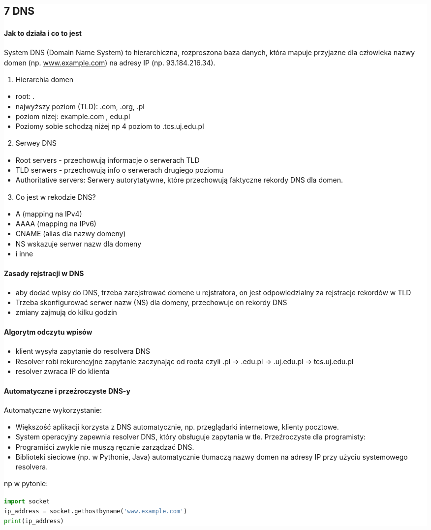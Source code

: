 
7 DNS
------

#### Jak to działa i co to jest
System DNS (Domain Name System) to hierarchiczna, rozproszona baza danych, która mapuje przyjazne dla człowieka nazwy domen (np. www.example.com) na adresy IP (np. 93.184.216.34). 

1. Hierarchia domen
- root: .
- najwyższy poziom (TLD): .com, .org, .pl
- poziom nizej: example.com , edu.pl
- Poziomy sobie schodzą niżej np 4 poziom to .tcs.uj.edu.pl
2. Serwey DNS
- Root servers - przechowują informacje o serwerach TLD
- TLD serwers - przechowują info o serwerach drugiego poziomu
- Authoritative servers: Serwery autorytatywne, które przechowują faktyczne rekordy DNS dla domen.
3. Co jest w rekodzie DNS?
- A (mapping na IPv4)
- AAAA (mapping na IPv6)
- CNAME (alias dla nazwy domeny)
- NS wskazuje serwer nazw dla domeny
- i inne

#### Zasady rejstracji w DNS

- aby dodać wpisy do DNS, trzeba zarejstrować domene u rejstratora, on jest odpowiedzialny za rejstracje rekordów w TLD
- Trzeba skonfigurować serwer nazw (NS) dla domeny, przechowuje on rekordy DNS
- zmiany zajmują do kilku godzin

#### Algorytm odczytu wpisów

- klient wysyła zapytanie do resolvera DNS
- Resolver robi rekurencyjne zapytanie zaczynając od roota czyli .pl -> .edu.pl -> .uj.edu.pl -> tcs.uj.edu.pl
- resolver zwraca IP do klienta

#### Automatyczne i przeźroczyste DNS-y
Automatyczne wykorzystanie:
- Większość aplikacji korzysta z DNS automatycznie, np. przeglądarki internetowe, klienty pocztowe.
- System operacyjny zapewnia resolver DNS, który obsługuje zapytania w tle.
Przeźroczyste dla programisty:
- Programiści zwykle nie muszą ręcznie zarządzać DNS.
- Biblioteki sieciowe (np. w Pythonie, Java) automatycznie tłumaczą nazwy domen na adresy IP przy użyciu systemowego resolvera.

np w pytonie:
```python
import socket
ip_address = socket.gethostbyname('www.example.com')
print(ip_address)
```
